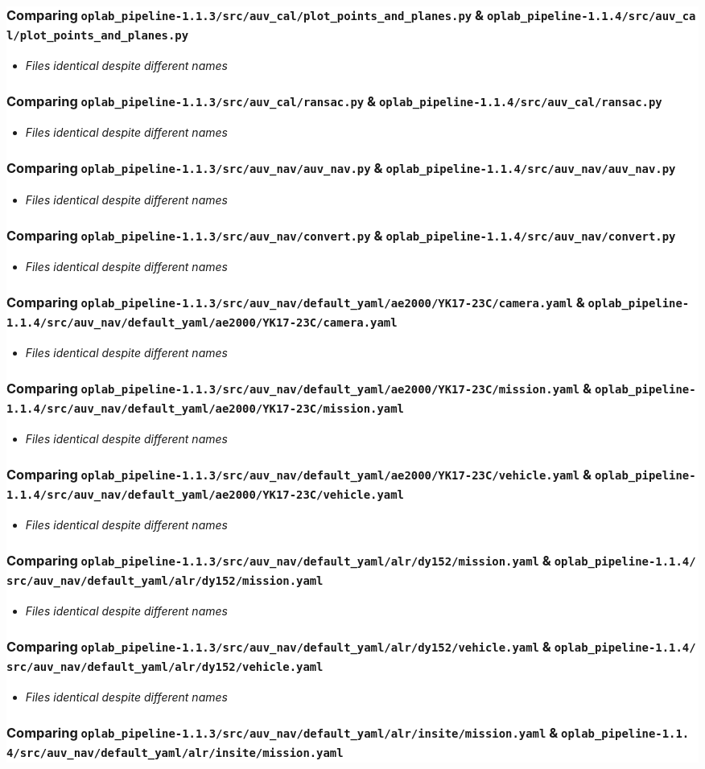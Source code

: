 ### Comparing `oplab_pipeline-1.1.3/src/auv_cal/plot_points_and_planes.py` & `oplab_pipeline-1.1.4/src/auv_cal/plot_points_and_planes.py`

 * *Files identical despite different names*

### Comparing `oplab_pipeline-1.1.3/src/auv_cal/ransac.py` & `oplab_pipeline-1.1.4/src/auv_cal/ransac.py`

 * *Files identical despite different names*

### Comparing `oplab_pipeline-1.1.3/src/auv_nav/auv_nav.py` & `oplab_pipeline-1.1.4/src/auv_nav/auv_nav.py`

 * *Files identical despite different names*

### Comparing `oplab_pipeline-1.1.3/src/auv_nav/convert.py` & `oplab_pipeline-1.1.4/src/auv_nav/convert.py`

 * *Files identical despite different names*

### Comparing `oplab_pipeline-1.1.3/src/auv_nav/default_yaml/ae2000/YK17-23C/camera.yaml` & `oplab_pipeline-1.1.4/src/auv_nav/default_yaml/ae2000/YK17-23C/camera.yaml`

 * *Files identical despite different names*

### Comparing `oplab_pipeline-1.1.3/src/auv_nav/default_yaml/ae2000/YK17-23C/mission.yaml` & `oplab_pipeline-1.1.4/src/auv_nav/default_yaml/ae2000/YK17-23C/mission.yaml`

 * *Files identical despite different names*

### Comparing `oplab_pipeline-1.1.3/src/auv_nav/default_yaml/ae2000/YK17-23C/vehicle.yaml` & `oplab_pipeline-1.1.4/src/auv_nav/default_yaml/ae2000/YK17-23C/vehicle.yaml`

 * *Files identical despite different names*

### Comparing `oplab_pipeline-1.1.3/src/auv_nav/default_yaml/alr/dy152/mission.yaml` & `oplab_pipeline-1.1.4/src/auv_nav/default_yaml/alr/dy152/mission.yaml`

 * *Files identical despite different names*

### Comparing `oplab_pipeline-1.1.3/src/auv_nav/default_yaml/alr/dy152/vehicle.yaml` & `oplab_pipeline-1.1.4/src/auv_nav/default_yaml/alr/dy152/vehicle.yaml`

 * *Files identical despite different names*

### Comparing `oplab_pipeline-1.1.3/src/auv_nav/default_yaml/alr/insite/mission.yaml` & `oplab_pipeline-1.1.4/src/auv_nav/default_yaml/alr/insite/mission.yaml`

